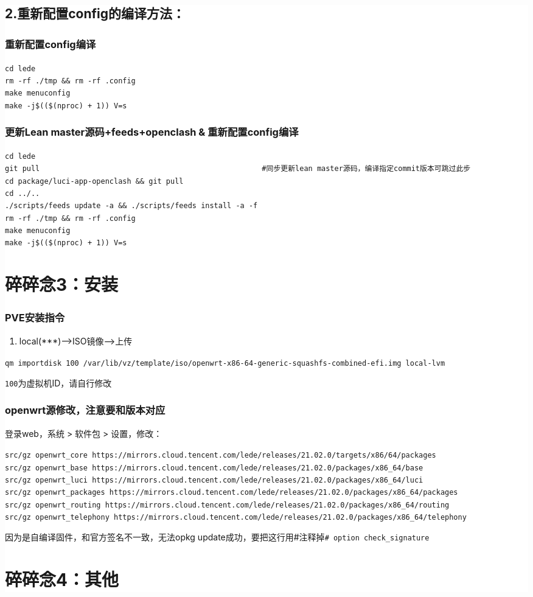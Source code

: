 ## 2.重新配置config的编译方法：

### 重新配置config编译
```
cd lede
rm -rf ./tmp && rm -rf .config
make menuconfig
make -j$(($(nproc) + 1)) V=s
```

### 更新Lean master源码+feeds+openclash & 重新配置config编译
```
cd lede
git pull                                                   #同步更新lean master源码，编译指定commit版本可跳过此步
cd package/luci-app-openclash && git pull
cd ../..
./scripts/feeds update -a && ./scripts/feeds install -a -f
rm -rf ./tmp && rm -rf .config
make menuconfig
make -j$(($(nproc) + 1)) V=s
```

# 碎碎念3：安装

### PVE安装指令
   1. local(***)-->ISO镜像-->上传
   ```
   qm importdisk 100 /var/lib/vz/template/iso/openwrt-x86-64-generic-squashfs-combined-efi.img local-lvm
   ```
`100`为虚拟机ID，请自行修改

### openwrt源修改，注意要和版本对应
登录web，系统 > 软件包 > 设置，修改：
```
src/gz openwrt_core https://mirrors.cloud.tencent.com/lede/releases/21.02.0/targets/x86/64/packages
src/gz openwrt_base https://mirrors.cloud.tencent.com/lede/releases/21.02.0/packages/x86_64/base
src/gz openwrt_luci https://mirrors.cloud.tencent.com/lede/releases/21.02.0/packages/x86_64/luci
src/gz openwrt_packages https://mirrors.cloud.tencent.com/lede/releases/21.02.0/packages/x86_64/packages
src/gz openwrt_routing https://mirrors.cloud.tencent.com/lede/releases/21.02.0/packages/x86_64/routing
src/gz openwrt_telephony https://mirrors.cloud.tencent.com/lede/releases/21.02.0/packages/x86_64/telephony
```
因为是自编译固件，和官方签名不一致，无法opkg update成功，要把这行用#注释掉`# option check_signature`

# 碎碎念4：其他
